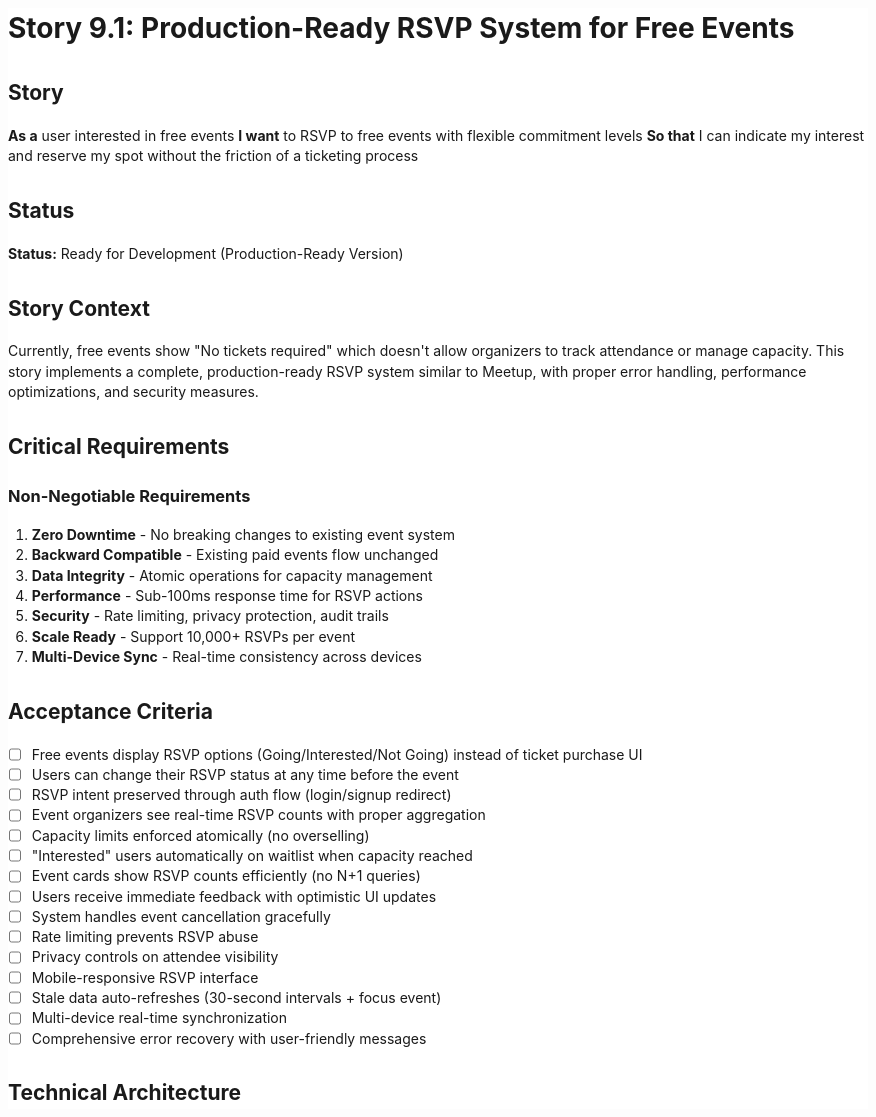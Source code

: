 # Story 9.1: Production-Ready RSVP System for Free Events

## Story
**As a** user interested in free events
**I want** to RSVP to free events with flexible commitment levels
**So that** I can indicate my interest and reserve my spot without the friction of a ticketing process

## Status
**Status:** Ready for Development (Production-Ready Version)

## Story Context
Currently, free events show "No tickets required" which doesn't allow organizers to track attendance or manage capacity. This story implements a complete, production-ready RSVP system similar to Meetup, with proper error handling, performance optimizations, and security measures.

## Critical Requirements

### Non-Negotiable Requirements
1. **Zero Downtime** - No breaking changes to existing event system
2. **Backward Compatible** - Existing paid events flow unchanged
3. **Data Integrity** - Atomic operations for capacity management
4. **Performance** - Sub-100ms response time for RSVP actions
5. **Security** - Rate limiting, privacy protection, audit trails
6. **Scale Ready** - Support 10,000+ RSVPs per event
7. **Multi-Device Sync** - Real-time consistency across devices

## Acceptance Criteria
- [ ] Free events display RSVP options (Going/Interested/Not Going) instead of ticket purchase UI
- [ ] Users can change their RSVP status at any time before the event
- [ ] RSVP intent preserved through auth flow (login/signup redirect)
- [ ] Event organizers see real-time RSVP counts with proper aggregation
- [ ] Capacity limits enforced atomically (no overselling)
- [ ] "Interested" users automatically on waitlist when capacity reached
- [ ] Event cards show RSVP counts efficiently (no N+1 queries)
- [ ] Users receive immediate feedback with optimistic UI updates
- [ ] System handles event cancellation gracefully
- [ ] Rate limiting prevents RSVP abuse
- [ ] Privacy controls on attendee visibility
- [ ] Mobile-responsive RSVP interface
- [ ] Stale data auto-refreshes (30-second intervals + focus event)
- [ ] Multi-device real-time synchronization
- [ ] Comprehensive error recovery with user-friendly messages

## Technical Architecture
